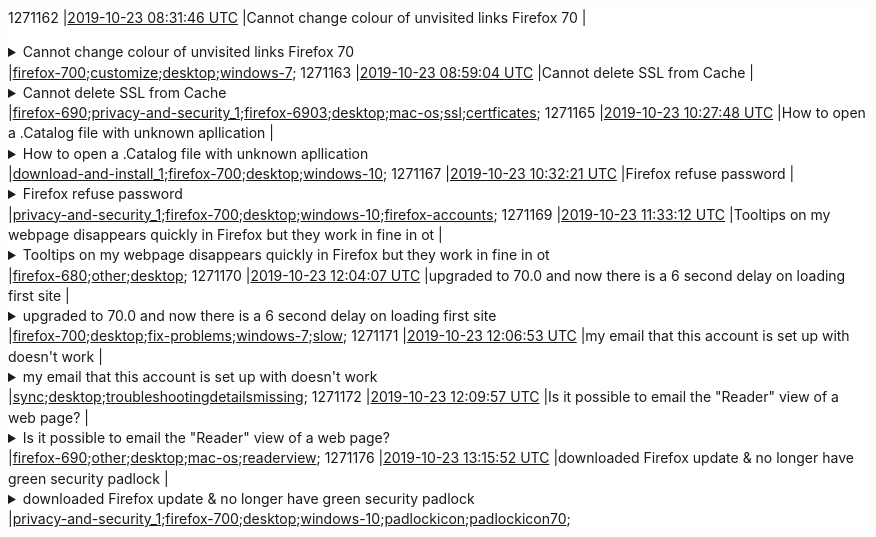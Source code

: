 1271162 |[2019-10-23 08:31:46 UTC](https://support.mozilla.org/questions/1271162) |Cannot change colour of unvisited links Firefox 70 |<details><summary>Cannot change colour of unvisited links Firefox 70</summary></details> |[firefox-700](https://support.mozilla.org/en-US/questions/firefox?tagged=firefox-700);[customize](https://support.mozilla.org/en-US/questions/firefox?tagged=customize);[desktop](https://support.mozilla.org/en-US/questions/firefox?tagged=desktop);[windows-7](https://support.mozilla.org/en-US/questions/firefox?tagged=windows-7);
1271163 |[2019-10-23 08:59:04 UTC](https://support.mozilla.org/questions/1271163) |Cannot delete SSL from Cache |<details><summary>Cannot delete SSL from Cache</summary></details> |[firefox-690](https://support.mozilla.org/en-US/questions/firefox?tagged=firefox-690);[privacy-and-security_1](https://support.mozilla.org/en-US/questions/firefox?tagged=privacy-and-security_1);[firefox-6903](https://support.mozilla.org/en-US/questions/firefox?tagged=firefox-6903);[desktop](https://support.mozilla.org/en-US/questions/firefox?tagged=desktop);[mac-os](https://support.mozilla.org/en-US/questions/firefox?tagged=mac-os);[ssl](https://support.mozilla.org/en-US/questions/firefox?tagged=ssl);[certficates](https://support.mozilla.org/en-US/questions/firefox?tagged=certficates);
1271165 |[2019-10-23 10:27:48 UTC](https://support.mozilla.org/questions/1271165) |How to open a .Catalog file with unknown apllication |<details><summary>How to open a .Catalog file with unknown apllication</summary></details> |[download-and-install_1](https://support.mozilla.org/en-US/questions/firefox?tagged=download-and-install_1);[firefox-700](https://support.mozilla.org/en-US/questions/firefox?tagged=firefox-700);[desktop](https://support.mozilla.org/en-US/questions/firefox?tagged=desktop);[windows-10](https://support.mozilla.org/en-US/questions/firefox?tagged=windows-10);
1271167 |[2019-10-23 10:32:21 UTC](https://support.mozilla.org/questions/1271167) |Firefox refuse password |<details><summary>Firefox refuse password</summary></details> |[privacy-and-security_1](https://support.mozilla.org/en-US/questions/firefox?tagged=privacy-and-security_1);[firefox-700](https://support.mozilla.org/en-US/questions/firefox?tagged=firefox-700);[desktop](https://support.mozilla.org/en-US/questions/firefox?tagged=desktop);[windows-10](https://support.mozilla.org/en-US/questions/firefox?tagged=windows-10);[firefox-accounts](https://support.mozilla.org/en-US/questions/firefox?tagged=firefox-accounts);
1271169 |[2019-10-23 11:33:12 UTC](https://support.mozilla.org/questions/1271169) |Tooltips on my webpage disappears quickly in Firefox but they work in fine in ot |<details><summary>Tooltips on my webpage disappears quickly in Firefox but they work in fine in ot</summary></details> |[firefox-680](https://support.mozilla.org/en-US/questions/firefox?tagged=firefox-680);[other](https://support.mozilla.org/en-US/questions/firefox?tagged=other);[desktop](https://support.mozilla.org/en-US/questions/firefox?tagged=desktop);
1271170 |[2019-10-23 12:04:07 UTC](https://support.mozilla.org/questions/1271170) |upgraded to 70.0 and now there is a 6 second delay on loading first site |<details><summary>upgraded to 70.0 and now there is a 6 second delay on loading first site</summary></details> |[firefox-700](https://support.mozilla.org/en-US/questions/firefox?tagged=firefox-700);[desktop](https://support.mozilla.org/en-US/questions/firefox?tagged=desktop);[fix-problems](https://support.mozilla.org/en-US/questions/firefox?tagged=fix-problems);[windows-7](https://support.mozilla.org/en-US/questions/firefox?tagged=windows-7);[slow](https://support.mozilla.org/en-US/questions/firefox?tagged=slow);
1271171 |[2019-10-23 12:06:53 UTC](https://support.mozilla.org/questions/1271171) |my email that this account is set up with doesn't work |<details><summary>my email that this account is set up with doesn't work</summary></details> |[sync](https://support.mozilla.org/en-US/questions/firefox?tagged=sync);[desktop](https://support.mozilla.org/en-US/questions/firefox?tagged=desktop);[troubleshootingdetailsmissing](https://support.mozilla.org/en-US/questions/firefox?tagged=troubleshootingdetailsmissing);
1271172 |[2019-10-23 12:09:57 UTC](https://support.mozilla.org/questions/1271172) |Is it possible to email the "Reader" view of a web page? |<details><summary>Is it possible to email the "Reader" view of a web page?</summary></details> |[firefox-690](https://support.mozilla.org/en-US/questions/firefox?tagged=firefox-690);[other](https://support.mozilla.org/en-US/questions/firefox?tagged=other);[desktop](https://support.mozilla.org/en-US/questions/firefox?tagged=desktop);[mac-os](https://support.mozilla.org/en-US/questions/firefox?tagged=mac-os);[readerview](https://support.mozilla.org/en-US/questions/firefox?tagged=readerview);
1271176 |[2019-10-23 13:15:52 UTC](https://support.mozilla.org/questions/1271176) |downloaded Firefox update & no longer have green security padlock |<details><summary>downloaded Firefox update & no longer have green security padlock</summary></details> |[privacy-and-security_1](https://support.mozilla.org/en-US/questions/firefox?tagged=privacy-and-security_1);[firefox-700](https://support.mozilla.org/en-US/questions/firefox?tagged=firefox-700);[desktop](https://support.mozilla.org/en-US/questions/firefox?tagged=desktop);[windows-10](https://support.mozilla.org/en-US/questions/firefox?tagged=windows-10);[padlockicon](https://support.mozilla.org/en-US/questions/firefox?tagged=padlockicon);[padlockicon70](https://support.mozilla.org/en-US/questions/firefox?tagged=padlockicon70);